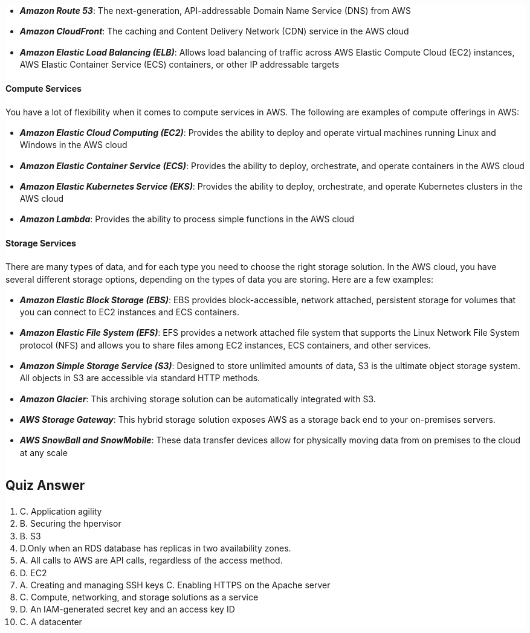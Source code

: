 * ***Amazon Route 53***: The next-generation, API-addressable Domain Name Service (DNS) from AWS

* ***Amazon CloudFront***: The caching and Content Delivery Network (CDN) service in the AWS cloud

* ***Amazon Elastic Load Balancing (ELB)***: Allows load balancing of traffic across AWS Elastic Compute Cloud (EC2) instances, AWS Elastic Container Service (ECS) containers, or other IP addressable targets

#### Compute Services

You have a lot of flexibility when it comes to compute services in AWS. The following are examples of compute offerings in AWS:

* ***Amazon Elastic Cloud Computing (EC2)***: Provides the ability to deploy and operate virtual machines running Linux and Windows in the AWS cloud

* ***Amazon Elastic Container Service (ECS)***: Provides the ability to deploy, orchestrate, and operate containers in the AWS cloud

* ***Amazon Elastic Kubernetes Service (EKS)***: Provides the ability to deploy, orchestrate, and operate Kubernetes clusters in the AWS cloud

* ***Amazon Lambda***: Provides the ability to process simple functions in the AWS cloud

#### Storage Services
There are many types of data, and for each type you need to choose the right storage solution. In the AWS cloud, you have several different storage options, depending on the types of data you are storing. Here are a few examples:

* ***Amazon Elastic Block Storage (EBS)***: EBS provides block-accessible, network attached, persistent storage for volumes that you can connect to EC2 instances and ECS containers.

* ***Amazon Elastic File System (EFS)***: EFS provides a network attached file system that supports the Linux Network File System protocol (NFS) and allows you to share files among EC2 instances, ECS containers, and other services.

* ***Amazon Simple Storage Service (S3)***: Designed to store unlimited amounts of data, S3 is the ultimate object storage system. All objects in S3 are accessible via standard HTTP methods.

* ***Amazon Glacier***: This archiving storage solution can be automatically integrated with S3.

* ***AWS Storage Gateway***: This hybrid storage solution exposes AWS as a storage back end to your on-premises servers.

* ***AWS SnowBall and SnowMobile***: These data transfer devices allow for physically moving data from on premises to the cloud at any scale


## Quiz Answer

1. C. Application agility
2. B. Securing the hpervisor
3. B. S3
4. D.Only when an RDS database has replicas in two availability zones.
5. A. All calls to AWS are API calls, regardless of the access method.
6. D. EC2
7. A. Creating and managing SSH keys 
   C. Enabling HTTPS on the Apache server
8. C. Compute, networking, and storage solutions as a service
9. D. An IAM-generated secret key and an access key ID
10. C. A datacenter
